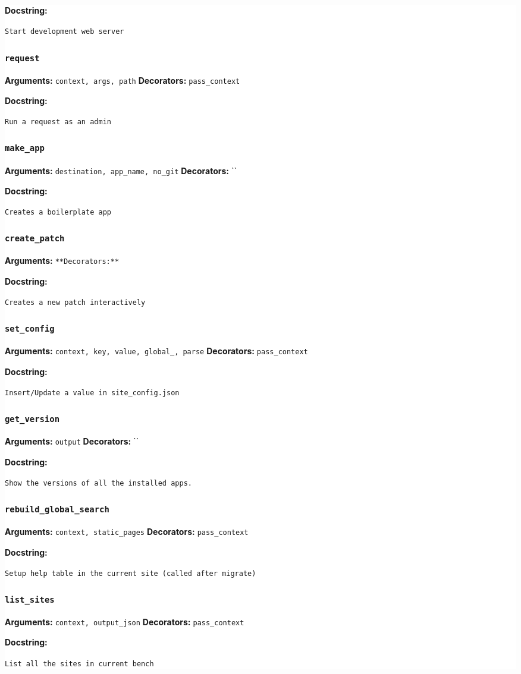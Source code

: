 **Docstring:**
```
Start development web server
```
### `request`
**Arguments:** `context, args, path`
**Decorators:** `pass_context`

**Docstring:**
```
Run a request as an admin
```
### `make_app`
**Arguments:** `destination, app_name, no_git`
**Decorators:** ``

**Docstring:**
```
Creates a boilerplate app
```
### `create_patch`
**Arguments:** ``
**Decorators:** ``

**Docstring:**
```
Creates a new patch interactively
```
### `set_config`
**Arguments:** `context, key, value, global_, parse`
**Decorators:** `pass_context`

**Docstring:**
```
Insert/Update a value in site_config.json
```
### `get_version`
**Arguments:** `output`
**Decorators:** ``

**Docstring:**
```
Show the versions of all the installed apps.
```
### `rebuild_global_search`
**Arguments:** `context, static_pages`
**Decorators:** `pass_context`

**Docstring:**
```
Setup help table in the current site (called after migrate)
```
### `list_sites`
**Arguments:** `context, output_json`
**Decorators:** `pass_context`

**Docstring:**
```
List all the sites in current bench
```

